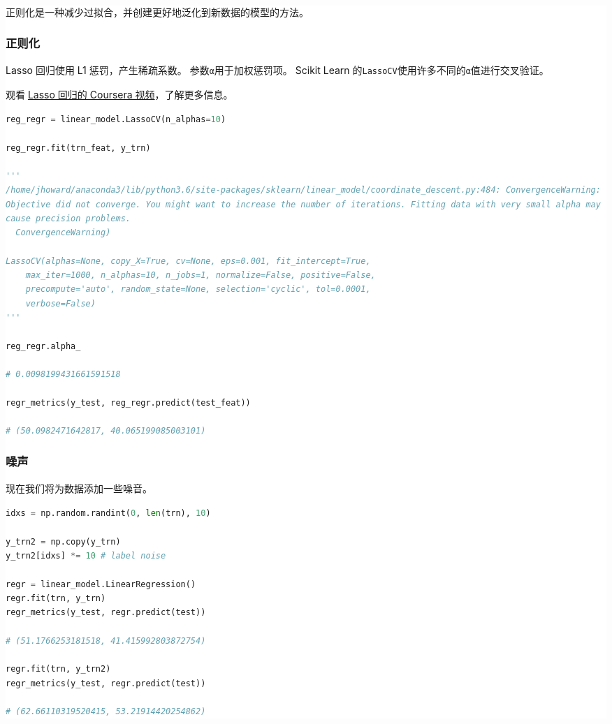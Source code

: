 正则化是一种减少过拟合，并创建更好地泛化到新数据的模型的方法。

### 正则化

Lasso 回归使用 L1 惩罚，产生稀疏系数。 参数`α`用于加权惩罚项。 Scikit Learn 的`LassoCV`使用许多不同的`α`值进行交叉验证。

观看 [Lasso 回归的 Coursera 视频](https://www.coursera.org/learn/machine-learning-data-analysis/lecture/0KIy7/what-is-lasso-regression)，了解更多信息。

```py
reg_regr = linear_model.LassoCV(n_alphas=10)

reg_regr.fit(trn_feat, y_trn)

'''
/home/jhoward/anaconda3/lib/python3.6/site-packages/sklearn/linear_model/coordinate_descent.py:484: ConvergenceWarning: Objective did not converge. You might want to increase the number of iterations. Fitting data with very small alpha may cause precision problems.
  ConvergenceWarning)

LassoCV(alphas=None, copy_X=True, cv=None, eps=0.001, fit_intercept=True,
    max_iter=1000, n_alphas=10, n_jobs=1, normalize=False, positive=False,
    precompute='auto', random_state=None, selection='cyclic', tol=0.0001,
    verbose=False)
'''

reg_regr.alpha_

# 0.0098199431661591518

regr_metrics(y_test, reg_regr.predict(test_feat))

# (50.0982471642817, 40.065199085003101)
```

### 噪声

现在我们将为数据添加一些噪音。

```py
idxs = np.random.randint(0, len(trn), 10)

y_trn2 = np.copy(y_trn)
y_trn2[idxs] *= 10 # label noise

regr = linear_model.LinearRegression()
regr.fit(trn, y_trn)
regr_metrics(y_test, regr.predict(test))

# (51.1766253181518, 41.415992803872754)

regr.fit(trn, y_trn2)
regr_metrics(y_test, regr.predict(test))

# (62.66110319520415, 53.21914420254862)
```
